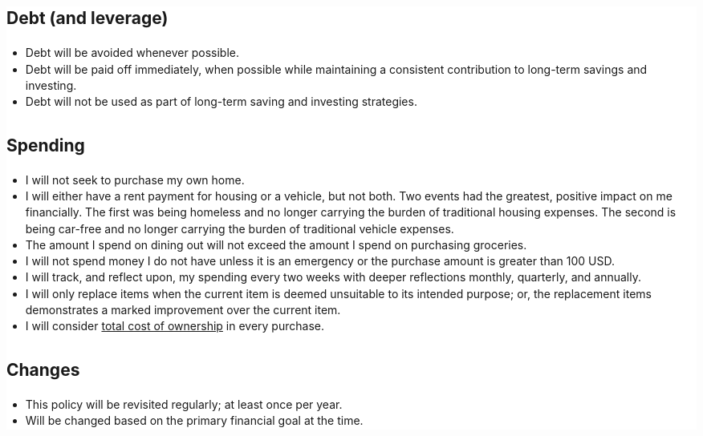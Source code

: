 ## Debt (and leverage)

- Debt will be avoided whenever possible.
- Debt will be paid off immediately, when possible while maintaining a consistent contribution to long-term savings and investing.
- Debt will not be used as part of long-term saving and investing strategies.

## Spending

- I will not seek to purchase my own home.
- I will either have a rent payment for housing or a vehicle, but not both. Two events had the greatest, positive impact on me financially. The first was being homeless and no longer carrying the burden of traditional housing expenses. The second is being car-free and no longer carrying the burden of traditional vehicle expenses.
- The amount I spend on dining out will not exceed the amount I spend on purchasing groceries.
- I will not spend money I do not have unless it is an emergency or the purchase amount is greater than 100 USD.
- I will track, and reflect upon, my spending every two weeks with deeper reflections monthly, quarterly, and annually.
- I will only replace items when the current item is deemed unsuitable to its intended purpose; or, the replacement items demonstrates a marked improvement over the current item.
- I will consider [total cost of ownership](/essays-and-editorials/finances/total-cost-of-ownership/) in every purchase.

## Changes

- This policy will be revisited regularly; at least once per year.
- Will be changed based on the primary financial goal at the time.
